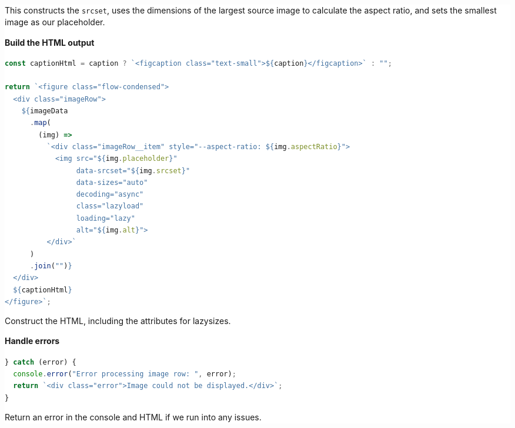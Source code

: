 This constructs the `srcset`, uses the dimensions of the largest source image to calculate the aspect ratio, and sets the smallest image as our placeholder.

**Build the HTML output**

```js
const captionHtml = caption ? `<figcaption class="text-small">${caption}</figcaption>` : "";

return `<figure class="flow-condensed">
  <div class="imageRow">
    ${imageData
      .map(
        (img) =>
          `<div class="imageRow__item" style="--aspect-ratio: ${img.aspectRatio}">
            <img src="${img.placeholder}"
                 data-srcset="${img.srcset}"
                 data-sizes="auto"
                 decoding="async"
                 class="lazyload"
                 loading="lazy"
                 alt="${img.alt}">
          </div>`
      )
      .join("")}
  </div>
  ${captionHtml}
</figure>`;
```

Construct the HTML, including the attributes for lazysizes.

**Handle errors**

```js
} catch (error) {
  console.error("Error processing image row: ", error);
  return `<div class="error">Image could not be displayed.</div>`;
}
```

Return an error in the console and HTML if we run into any issues.